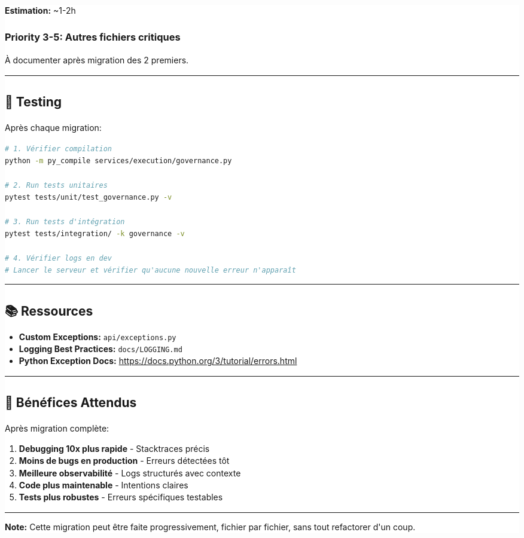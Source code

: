 **Estimation:** ~1-2h

### Priority 3-5: Autres fichiers critiques

À documenter après migration des 2 premiers.

---

## 🧪 Testing

Après chaque migration:

```bash
# 1. Vérifier compilation
python -m py_compile services/execution/governance.py

# 2. Run tests unitaires
pytest tests/unit/test_governance.py -v

# 3. Run tests d'intégration
pytest tests/integration/ -k governance -v

# 4. Vérifier logs en dev
# Lancer le serveur et vérifier qu'aucune nouvelle erreur n'apparaît
```

---

## 📚 Ressources

- **Custom Exceptions:** `api/exceptions.py`
- **Logging Best Practices:** `docs/LOGGING.md`
- **Python Exception Docs:** https://docs.python.org/3/tutorial/errors.html

---

## 🎉 Bénéfices Attendus

Après migration complète:

1. **Debugging 10x plus rapide** - Stacktraces précis
2. **Moins de bugs en production** - Erreurs détectées tôt
3. **Meilleure observabilité** - Logs structurés avec contexte
4. **Code plus maintenable** - Intentions claires
5. **Tests plus robustes** - Erreurs spécifiques testables

---

**Note:** Cette migration peut être faite progressivement, fichier par fichier, sans tout refactorer d'un coup.
